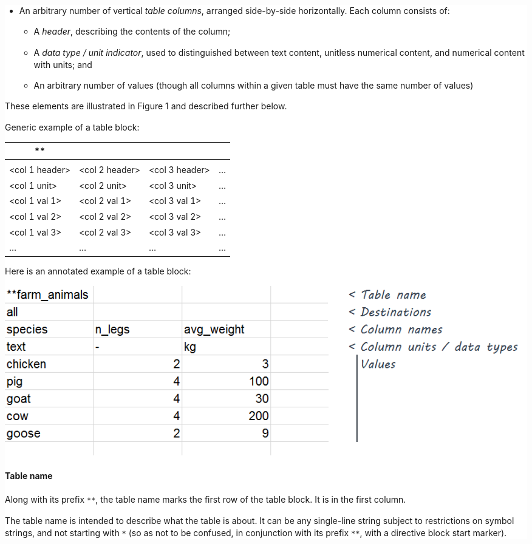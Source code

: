-   An arbitrary number of vertical *table columns*, arranged
    side-by-side horizontally. Each column consists of:

    -   A *header*, describing the contents of the column;

    -   A *data type / unit indicator*, used to distinguished between
        text content, unitless numerical content, and numerical content
        with units; and

    -   An arbitrary number of values (though all columns within a given
        table must have the same number of values)

These elements are illustrated in Figure 1 and described further below.


Generic example of a table block:

| **<descriptor> |                |                |      |
| -------------- | -------------- | -------------- | ---- |
| <destinations> |                |                |      |
| <col 1 header> | <col 2 header> | <col 3 header> | …    |
| <col 1 unit>   | <col 2 unit>   | <col 3 unit>   | …    |
| <col 1 val 1>  | <col 2 val 1>  | <col 3 val 1>  | …    |
| <col 1 val 2>  | <col 2 val 2>  | <col 3 val 2>  | …    |
| <col 1 val 3>  | <col 2 val 3>  | <col 3 val 3>  | …    |
| …              | …              | …              | …    |

Here is an annotated example of a table block:

![Annotated example of a table block](media/table-block-example.png)

#### Table name

Along with its prefix `**`, the table name marks the first row of the
table block. It is in the first column.

The table name is intended to describe what the table is about. It can
be any single-line string subject to restrictions on symbol strings, and
not starting with `*` (so as not to be confused, in conjunction with its
prefix `**`, with a directive block start marker).
